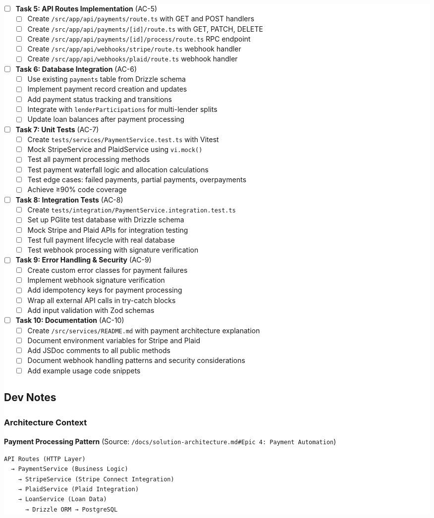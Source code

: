 - [ ] **Task 5: API Routes Implementation** (AC-5)
  - [ ] Create `/src/app/api/payments/route.ts` with GET and POST handlers
  - [ ] Create `/src/app/api/payments/[id]/route.ts` with GET, PATCH, DELETE
  - [ ] Create `/src/app/api/payments/[id]/process/route.ts` RPC endpoint
  - [ ] Create `/src/app/api/webhooks/stripe/route.ts` webhook handler
  - [ ] Create `/src/app/api/webhooks/plaid/route.ts` webhook handler

- [ ] **Task 6: Database Integration** (AC-6)
  - [ ] Use existing `payments` table from Drizzle schema
  - [ ] Implement payment record creation and updates
  - [ ] Add payment status tracking and transitions
  - [ ] Integrate with `lenderParticipations` for multi-lender splits
  - [ ] Update loan balances after payment processing

- [ ] **Task 7: Unit Tests** (AC-7)
  - [ ] Create `tests/services/PaymentService.test.ts` with Vitest
  - [ ] Mock StripeService and PlaidService using `vi.mock()`
  - [ ] Test all payment processing methods
  - [ ] Test payment waterfall logic and allocation calculations
  - [ ] Test edge cases: failed payments, partial payments, overpayments
  - [ ] Achieve ≥90% code coverage

- [ ] **Task 8: Integration Tests** (AC-8)
  - [ ] Create `tests/integration/PaymentService.integration.test.ts`
  - [ ] Set up PGlite test database with Drizzle schema
  - [ ] Mock Stripe and Plaid APIs for integration testing
  - [ ] Test full payment lifecycle with real database
  - [ ] Test webhook processing with signature verification

- [ ] **Task 9: Error Handling & Security** (AC-9)
  - [ ] Create custom error classes for payment failures
  - [ ] Implement webhook signature verification
  - [ ] Add idempotency keys for payment processing
  - [ ] Wrap all external API calls in try-catch blocks
  - [ ] Add input validation with Zod schemas

- [ ] **Task 10: Documentation** (AC-10)
  - [ ] Create `/src/services/README.md` with payment architecture explanation
  - [ ] Document environment variables for Stripe and Plaid
  - [ ] Add JSDoc comments to all public methods
  - [ ] Document webhook handling patterns and security considerations
  - [ ] Add example usage code snippets

## Dev Notes

### Architecture Context

**Payment Processing Pattern** (Source: `/docs/solution-architecture.md#Epic 4: Payment Automation`)

```
API Routes (HTTP Layer)
  → PaymentService (Business Logic)
    → StripeService (Stripe Connect Integration)
    → PlaidService (Plaid Integration)
    → LoanService (Loan Data)
      → Drizzle ORM → PostgreSQL
```
